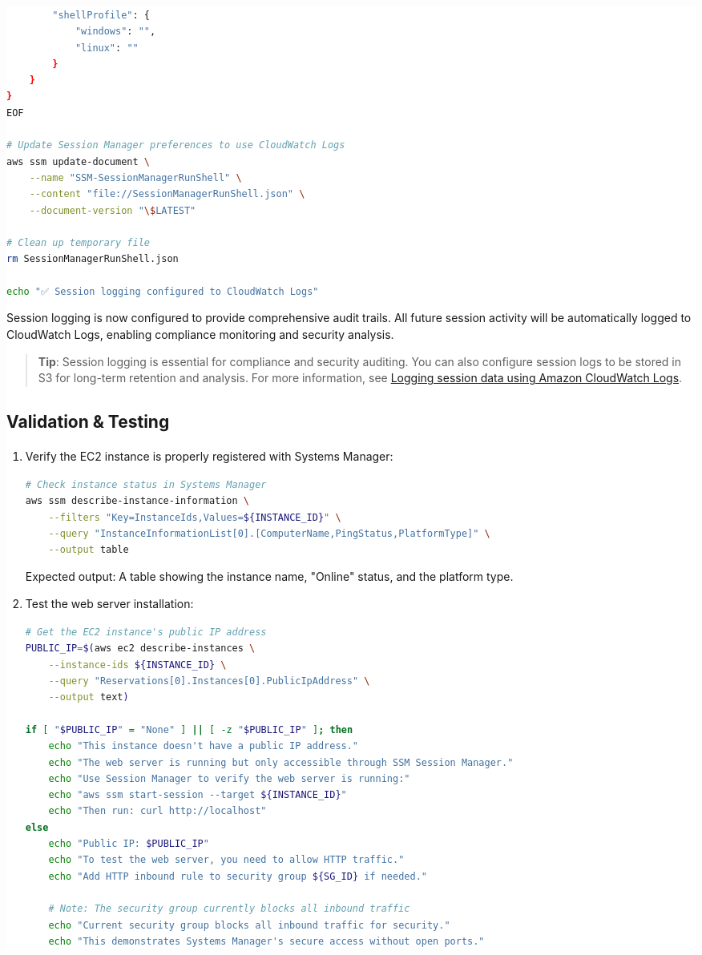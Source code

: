    ```bash
           "shellProfile": {
               "windows": "",
               "linux": ""
           }
       }
   }
   EOF
   
   # Update Session Manager preferences to use CloudWatch Logs
   aws ssm update-document \
       --name "SSM-SessionManagerRunShell" \
       --content "file://SessionManagerRunShell.json" \
       --document-version "\$LATEST"
   
   # Clean up temporary file
   rm SessionManagerRunShell.json
   
   echo "✅ Session logging configured to CloudWatch Logs"
   ```

   Session logging is now configured to provide comprehensive audit trails. All future session activity will be automatically logged to CloudWatch Logs, enabling compliance monitoring and security analysis.

> **Tip**: Session logging is essential for compliance and security auditing. You can also configure session logs to be stored in S3 for long-term retention and analysis. For more information, see [Logging session data using Amazon CloudWatch Logs](https://docs.aws.amazon.com/systems-manager/latest/userguide/session-manager-logging-cloudwatch-logs.html).

## Validation & Testing

1. Verify the EC2 instance is properly registered with Systems Manager:

   ```bash
   # Check instance status in Systems Manager
   aws ssm describe-instance-information \
       --filters "Key=InstanceIds,Values=${INSTANCE_ID}" \
       --query "InstanceInformationList[0].[ComputerName,PingStatus,PlatformType]" \
       --output table
   ```

   Expected output: A table showing the instance name, "Online" status, and the platform type.

2. Test the web server installation:

   ```bash
   # Get the EC2 instance's public IP address
   PUBLIC_IP=$(aws ec2 describe-instances \
       --instance-ids ${INSTANCE_ID} \
       --query "Reservations[0].Instances[0].PublicIpAddress" \
       --output text)
   
   if [ "$PUBLIC_IP" = "None" ] || [ -z "$PUBLIC_IP" ]; then
       echo "This instance doesn't have a public IP address."
       echo "The web server is running but only accessible through SSM Session Manager."
       echo "Use Session Manager to verify the web server is running:"
       echo "aws ssm start-session --target ${INSTANCE_ID}"
       echo "Then run: curl http://localhost"
   else
       echo "Public IP: $PUBLIC_IP"
       echo "To test the web server, you need to allow HTTP traffic."
       echo "Add HTTP inbound rule to security group ${SG_ID} if needed."
       
       # Note: The security group currently blocks all inbound traffic
       echo "Current security group blocks all inbound traffic for security."
       echo "This demonstrates Systems Manager's secure access without open ports."
   ```